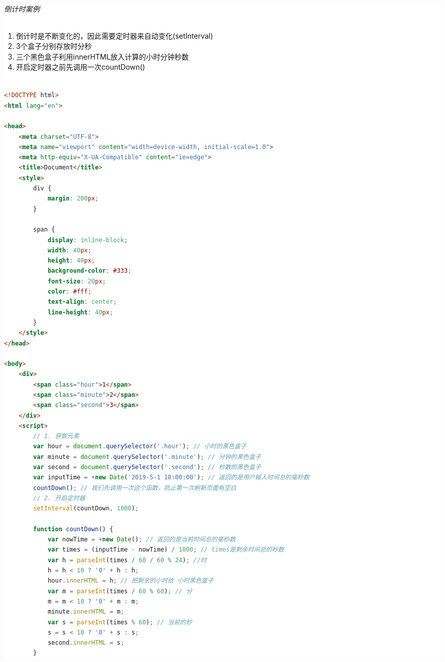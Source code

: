 ###### 倒计时案例

1. 倒计时是不断变化的，因此需要定时器来自动变化(setInterval)
2. 3个盒子分别存放时分秒
3. 三个黑色盒子利用innerHTML放入计算的小时分钟秒数
4. 开启定时器之前先调用一次countDown()

```html

<!DOCTYPE html>
<html lang="en">

<head>
    <meta charset="UTF-8">
    <meta name="viewport" content="width=device-width, initial-scale=1.0">
    <meta http-equiv="X-UA-Compatible" content="ie=edge">
    <title>Document</title>
    <style>
        div {
            margin: 200px;
        }
        
        span {
            display: inline-block;
            width: 40px;
            height: 40px;
            background-color: #333;
            font-size: 20px;
            color: #fff;
            text-align: center;
            line-height: 40px;
        }
    </style>
</head>

<body>
    <div>
        <span class="hour">1</span>
        <span class="minute">2</span>
        <span class="second">3</span>
    </div>
    <script>
        // 1. 获取元素 
        var hour = document.querySelector('.hour'); // 小时的黑色盒子
        var minute = document.querySelector('.minute'); // 分钟的黑色盒子
        var second = document.querySelector('.second'); // 秒数的黑色盒子
        var inputTime = +new Date('2019-5-1 18:00:00'); // 返回的是用户输入时间总的毫秒数
        countDown(); // 我们先调用一次这个函数，防止第一次刷新页面有空白 
        // 2. 开启定时器
        setInterval(countDown, 1000);

        function countDown() {
            var nowTime = +new Date(); // 返回的是当前时间总的毫秒数
            var times = (inputTime - nowTime) / 1000; // times是剩余时间总的秒数 
            var h = parseInt(times / 60 / 60 % 24); //时
            h = h < 10 ? '0' + h : h;
            hour.innerHTML = h; // 把剩余的小时给 小时黑色盒子
            var m = parseInt(times / 60 % 60); // 分
            m = m < 10 ? '0' + m : m;
            minute.innerHTML = m;
            var s = parseInt(times % 60); // 当前的秒
            s = s < 10 ? '0' + s : s;
            second.innerHTML = s;
        }
```